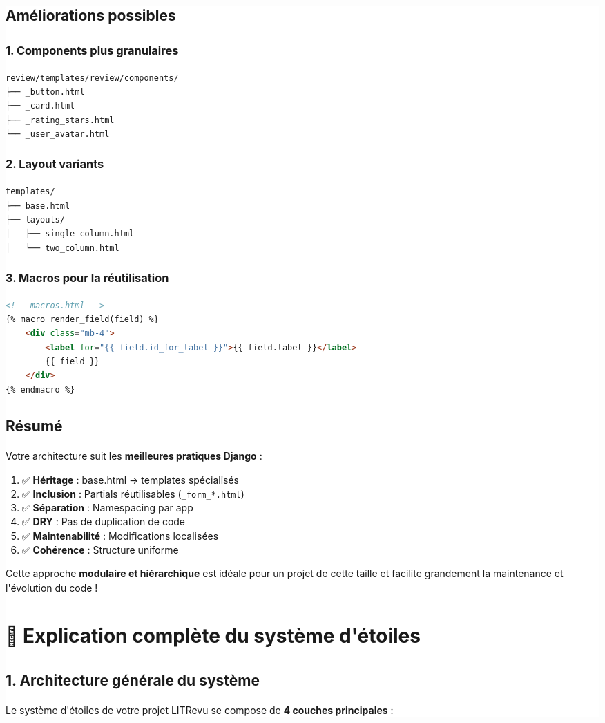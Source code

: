 ## Améliorations possibles

### **1. Components plus granulaires**
```
review/templates/review/components/
├── _button.html
├── _card.html
├── _rating_stars.html
└── _user_avatar.html
```

### **2. Layout variants**
```
templates/
├── base.html
├── layouts/
│   ├── single_column.html
│   └── two_column.html
```

### **3. Macros pour la réutilisation**
```html
<!-- macros.html -->
{% macro render_field(field) %}
    <div class="mb-4">
        <label for="{{ field.id_for_label }}">{{ field.label }}</label>
        {{ field }}
    </div>
{% endmacro %}
```

## Résumé

Votre architecture suit les **meilleures pratiques Django** :

1. ✅ **Héritage** : base.html → templates spécialisés
2. ✅ **Inclusion** : Partials réutilisables (`_form_*.html`)
3. ✅ **Séparation** : Namespacing par app
4. ✅ **DRY** : Pas de duplication de code
5. ✅ **Maintenabilité** : Modifications localisées
6. ✅ **Cohérence** : Structure uniforme

Cette approche **modulaire et hiérarchique** est idéale pour un projet de cette taille et facilite grandement la maintenance et l'évolution du code !

# 🌟 Explication complète du système d'étoiles

## 1. **Architecture générale du système**

Le système d'étoiles de votre projet LITRevu se compose de **4 couches principales** :
